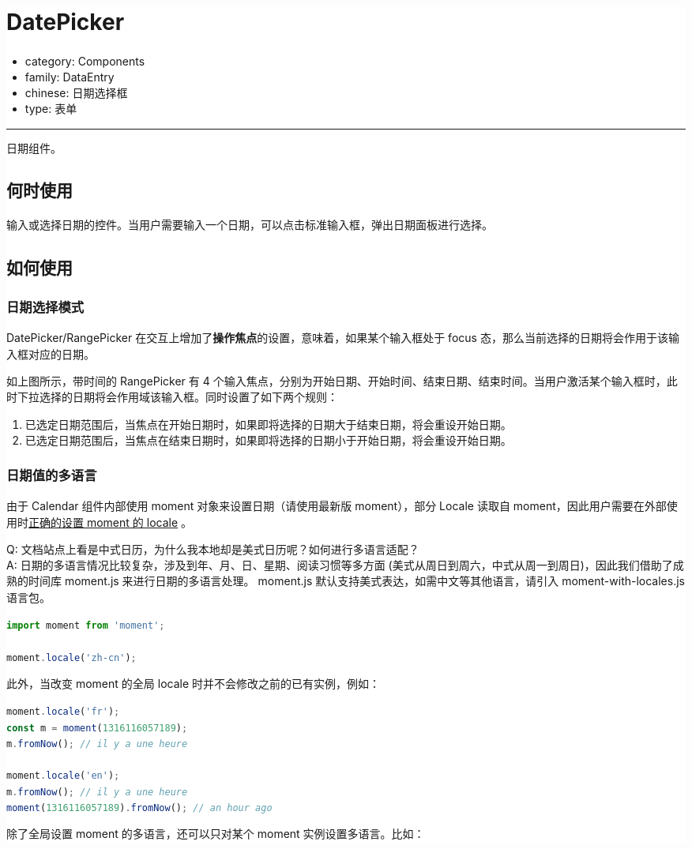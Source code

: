 # DatePicker

-   category: Components
-   family: DataEntry
-   chinese: 日期选择框
-   type: 表单

---

日期组件。

## 何时使用

输入或选择日期的控件。当用户需要输入一个日期，可以点击标准输入框，弹出日期面板进行选择。

## 如何使用

### 日期选择模式

DatePicker/RangePicker 在交互上增加了**操作焦点**的设置，意味着，如果某个输入框处于 focus 态，那么当前选择的日期将会作用于该输入框对应的日期。

如上图所示，带时间的 RangePicker 有 4 个输入焦点，分别为开始日期、开始时间、结束日期、结束时间。当用户激活某个输入框时，此时下拉选择的日期将会作用域该输入框。同时设置了如下两个规则：

1.  已选定日期范围后，当焦点在开始日期时，如果即将选择的日期大于结束日期，将会重设开始日期。
2.  已选定日期范围后，当焦点在结束日期时，如果即将选择的日期小于开始日期，将会重设开始日期。

### 日期值的多语言

由于 Calendar 组件内部使用 moment 对象来设置日期（请使用最新版 moment），部分 Locale 读取自 moment，因此用户需要在外部使用时[正确的设置 moment 的 locale](http://momentjs.cn/docs/#/i18n/changing-locale/) 。

Q: 文档站点上看是中式日历，为什么我本地却是美式日历呢？如何进行多语言适配？<br/>
A: 日期的多语言情况比较复杂，涉及到年、月、日、星期、阅读习惯等多方面 (美式从周日到周六，中式从周一到周日)，因此我们借助了成熟的时间库 moment.js 来进行日期的多语言处理。
moment.js 默认支持美式表达，如需中文等其他语言，请引入 moment-with-locales.js 语言包。

```jsx
import moment from 'moment';

moment.locale('zh-cn');
```

此外，当改变 moment 的全局 locale 时并不会修改之前的已有实例，例如：

```jsx
moment.locale('fr');
const m = moment(1316116057189);
m.fromNow(); // il y a une heure

moment.locale('en');
m.fromNow(); // il y a une heure
moment(1316116057189).fromNow(); // an hour ago
```

除了全局设置 moment 的多语言，还可以只对某个 moment 实例设置多语言。比如：
